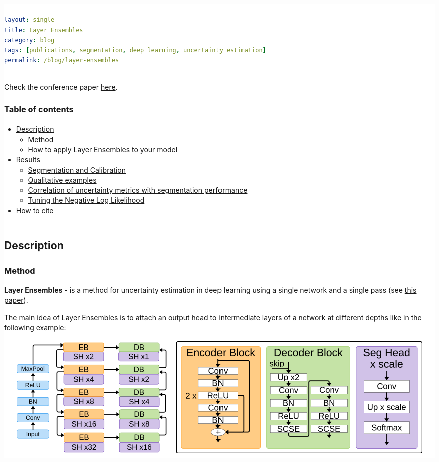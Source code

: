 ```yaml
---
layout: single
title: Layer Ensembles
category: blog
tags: [publications, segmentation, deep learning, uncertainty estimation]
permalink: /blog/layer-ensembles
---
```

Check the conference paper [here](https://link.springer.com/chapter/10.1007/978-3-031-16452-1_49).

### Table of contents
- [Description](#description)
  - [Method](#method)
  - [How to apply Layer Ensembles to your model](#how-to-apply-layer-ensembles-to-your-model)
- [Results](#results)
  - [Segmentation and Calibration](#segmentation-and-calibration)
  - [Qualitative examples](#qualitative-examples)
  - [Correlation of uncertainty metrics with segmentation performance](#correlation-of-uncertainty-metrics-with-segmentation-performance)
  - [Tuning the Negative Log Likelihood](#tuning-the-negative-log-likelihood)
- [How to cite](#how-to-cite)

---

## Description
### Method

**Layer Ensembles** - is a method for uncertainty estimation in deep learning using a single network and a single pass (see [this paper](https://link.springer.com/chapter/10.1007/978-3-031-16452-1_49)).

The main idea of Layer Ensembles is to attach an output head to intermediate layers of a network at different depths like in the following example:

<div style="text-align:center">
<img src="/assets/images/2022-09-18-LayerEnsembles/arch.png"/>
</div>
